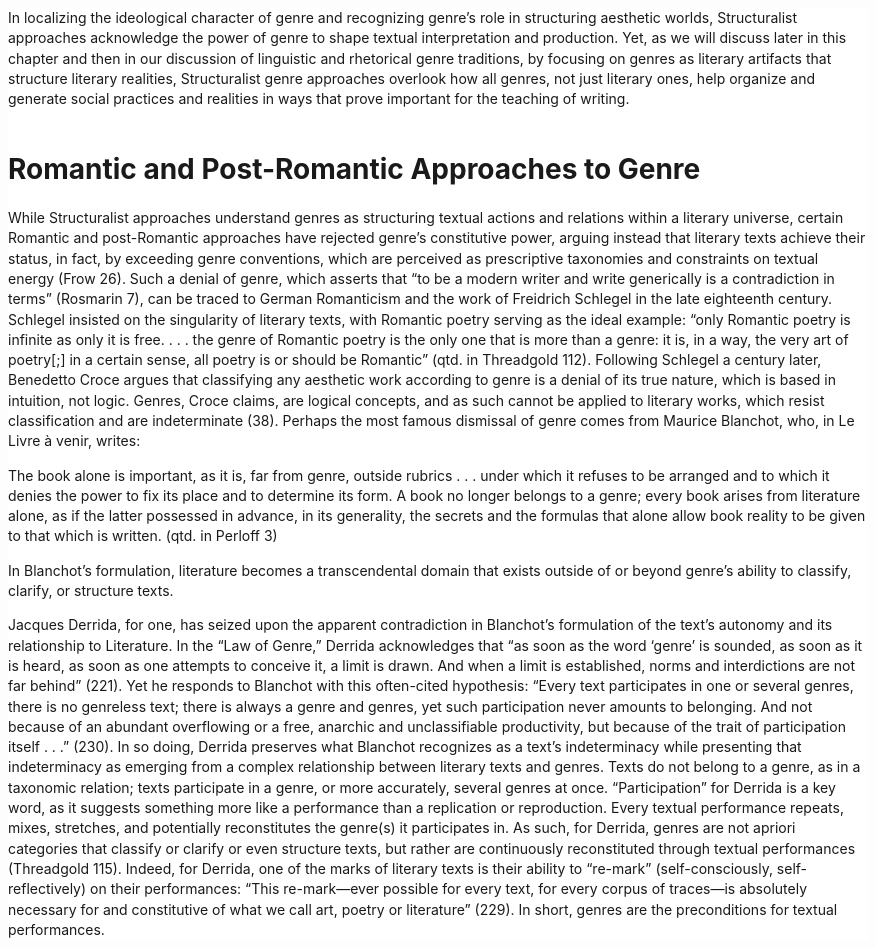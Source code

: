 In localizing the ideological character of genre and recognizing genre’s role in structuring aesthetic worlds, Structuralist approaches acknowledge the power of genre to shape textual interpretation and production. Yet, as we will discuss later in this chapter and then in our discussion of linguistic and rhetorical genre traditions, by focusing on genres as literary artifacts that structure literary realities, Structuralist genre approaches overlook how all genres, not just literary ones, help organize and generate social practices and realities in ways that prove important for the teaching of writing.

# Romantic and Post-Romantic Approaches to Genre

While Structuralist approaches understand genres as structuring textual actions and relations within a literary universe, certain Romantic and post-Romantic approaches have rejected genre’s constitutive power, arguing instead that literary texts achieve their status, in fact, by exceeding genre conventions, which are perceived as prescriptive taxonomies and constraints on textual energy (Frow 26). Such a denial of genre, which asserts that “to be a modern writer and write generically is a contradiction in terms” (Rosmarin 7), can be traced to German Romanticism and the work of Freidrich Schlegel in the late eighteenth century. Schlegel insisted on the singularity of literary texts, with Romantic poetry serving as the ideal example: “only Romantic poetry is infinite as only it is free. . . . the genre of Romantic poetry is the only one that is more than a genre: it is, in a way, the very art of poetry[;] in a certain sense, all poetry is or should be Romantic” (qtd. in Threadgold 112). Following Schlegel a century later, Benedetto Croce argues that classifying any aesthetic work according to genre is a denial of its true nature, which is based in intuition, not logic. Genres, Croce claims, are logical concepts, and as such cannot be applied to literary works, which resist classification and are indeterminate (38). Perhaps the most famous dismissal of genre comes from Maurice Blanchot, who, in Le Livre à venir, writes:

The book alone is important, as it is, far from genre, outside rubrics . . . under which it refuses to be arranged and to which it denies the power to fix its place and to determine its form. A book no longer belongs to a genre; every book arises from literature alone, as if the latter possessed in advance, in its generality, the secrets and the formulas that alone allow book reality to be given to that which is written. (qtd. in Perloff 3)

In Blanchot’s formulation, literature becomes a transcendental domain that exists outside of or beyond genre’s ability to classify, clarify, or structure texts.

Jacques Derrida, for one, has seized upon the apparent contradiction in Blanchot’s formulation of the text’s autonomy and its relationship to Literature. In the “Law of Genre,” Derrida acknowledges that “as soon as the word ‘genre’ is sounded, as soon as it is heard, as soon as one attempts to conceive it, a limit is drawn. And when a limit is established, norms and interdictions are not far behind” (221). Yet he responds to Blanchot with this often-cited hypothesis: “Every text participates in one or several genres, there is no genreless text; there is always a genre and genres, yet such participation never amounts to belonging. And not because of an abundant overflowing or a free, anarchic and unclassifiable productivity, but because of the trait of participation itself . . .” (230). In so doing, Derrida preserves what Blanchot recognizes as a text’s indeterminacy while presenting that indeterminacy as emerging from a complex relationship between literary texts and genres. Texts do not belong to a genre, as in a taxonomic relation; texts participate in a genre, or more accurately, several genres at once. “Participation” for Derrida is a key word, as it suggests something more like a performance than a replication or reproduction. Every textual performance repeats, mixes, stretches, and potentially reconstitutes the genre(s) it participates in. As such, for Derrida, genres are not apriori categories that classify or clarify or even structure texts, but rather are continuously reconstituted through textual performances (Threadgold 115). Indeed, for Derrida, one of the marks of literary texts is their ability to “re-mark” (self-consciously, self-reflectively) on their performances: “This re-mark—ever possible for every text, for every corpus of traces—is absolutely necessary for and constitutive of what we call art, poetry or literature” (229). In short, genres are the preconditions for textual performances.
